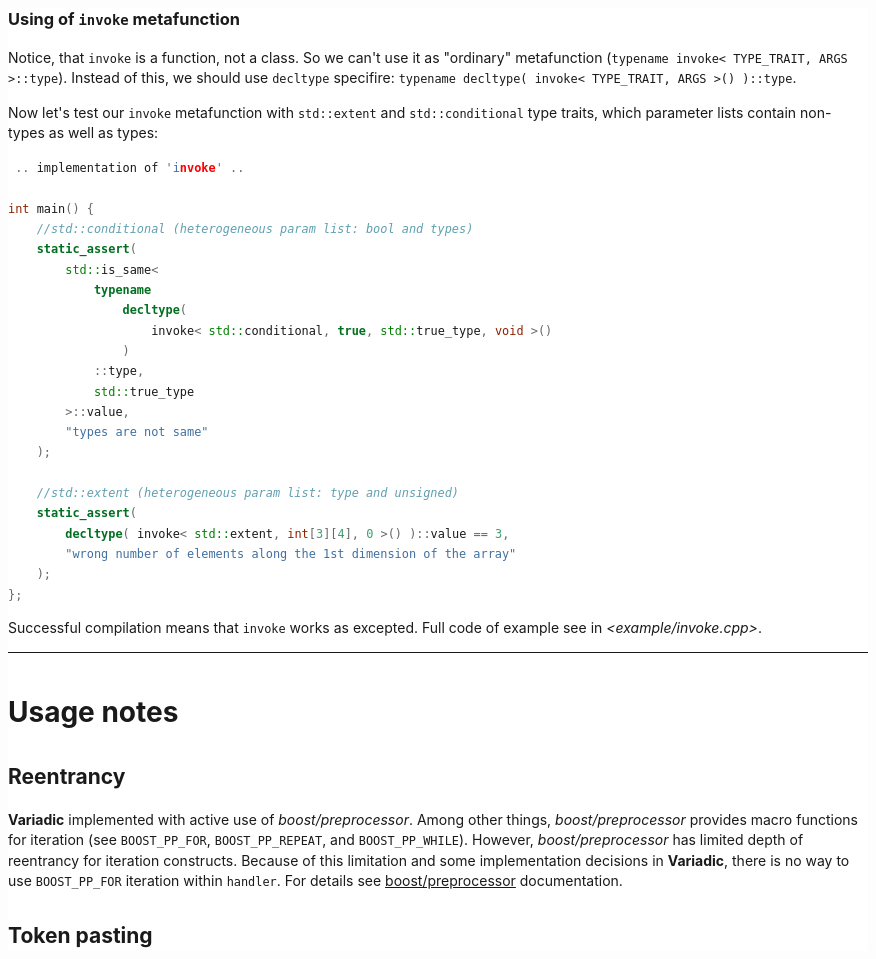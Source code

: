 ### Using of `invoke` metafunction ###

Notice, that `invoke` is a function, not a class. So we can't use it as "ordinary" metafunction (`typename invoke< TYPE_TRAIT, ARGS >::type`). Instead of this, we should use `decltype` specifire: `typename decltype( invoke< TYPE_TRAIT, ARGS >() )::type`.

Now let's test our `invoke` metafunction with `std::extent` and `std::conditional` type traits, which parameter lists contain non-types as well as types:

```cpp
 .. implementation of 'invoke' .. 

int main() {
    //std::conditional (heterogeneous param list: bool and types)
    static_assert(
        std::is_same<
            typename 
                decltype(
                    invoke< std::conditional, true, std::true_type, void >() 
                )
            ::type,
            std::true_type
        >::value,
        "types are not same"
    );
    
    //std::extent (heterogeneous param list: type and unsigned)
    static_assert(
        decltype( invoke< std::extent, int[3][4], 0 >() )::value == 3,
        "wrong number of elements along the 1st dimension of the array"
    );
};
```

Successful compilation means that `invoke` works as excepted. Full code of example see in *<example/invoke.cpp>*.

-----------
# Usage notes #

## Reentrancy ##

**Variadic** implemented with active use of *boost/preprocessor*. Among other things, *boost/preprocessor* provides macro functions for iteration (see `BOOST_PP_FOR`, `BOOST_PP_REPEAT`, and `BOOST_PP_WHILE`). However, *boost/preprocessor* has limited depth of reentrancy for iteration constructs. Because of this limitation and some implementation decisions in **Variadic**, there is no way to use `BOOST_PP_FOR` iteration within `handler`. For details see [boost/preprocessor](https://www.boost.org/doc/libs/1_72_0/libs/preprocessor/doc/topics/reentrancy.html) documentation.

## Token pasting ##
